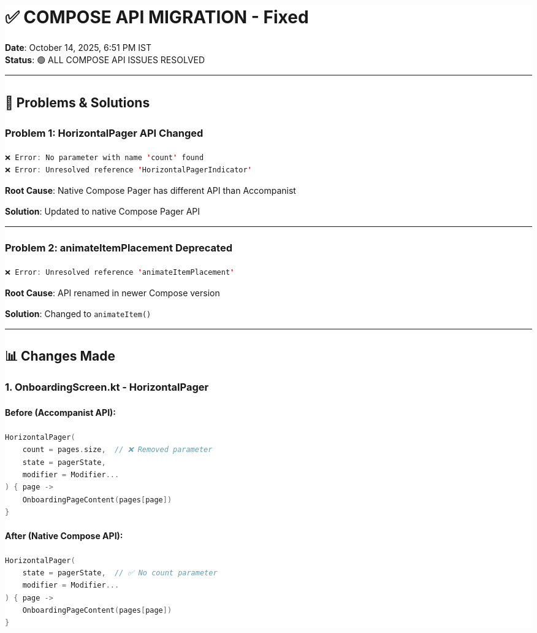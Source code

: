 # ✅ COMPOSE API MIGRATION - Fixed

**Date**: October 14, 2025, 6:51 PM IST  
**Status**: 🟢 ALL COMPOSE API ISSUES RESOLVED

---

## 🎯 Problems & Solutions

### **Problem 1: HorizontalPager API Changed**
```kotlin
❌ Error: No parameter with name 'count' found
❌ Error: Unresolved reference 'HorizontalPagerIndicator'
```

**Root Cause**: Native Compose Pager has different API than Accompanist

**Solution**: Updated to native Compose Pager API

---

### **Problem 2: animateItemPlacement Deprecated**
```kotlin
❌ Error: Unresolved reference 'animateItemPlacement'
```

**Root Cause**: API renamed in newer Compose version

**Solution**: Changed to `animateItem()`

---

## 📊 Changes Made

### 1. **OnboardingScreen.kt** - HorizontalPager

#### Before (Accompanist API):
```kotlin
HorizontalPager(
    count = pages.size,  // ❌ Removed parameter
    state = pagerState,
    modifier = Modifier...
) { page ->
    OnboardingPageContent(pages[page])
}
```

#### After (Native Compose API):
```kotlin
HorizontalPager(
    state = pagerState,  // ✅ No count parameter
    modifier = Modifier...
) { page ->
    OnboardingPageContent(pages[page])
}
```
